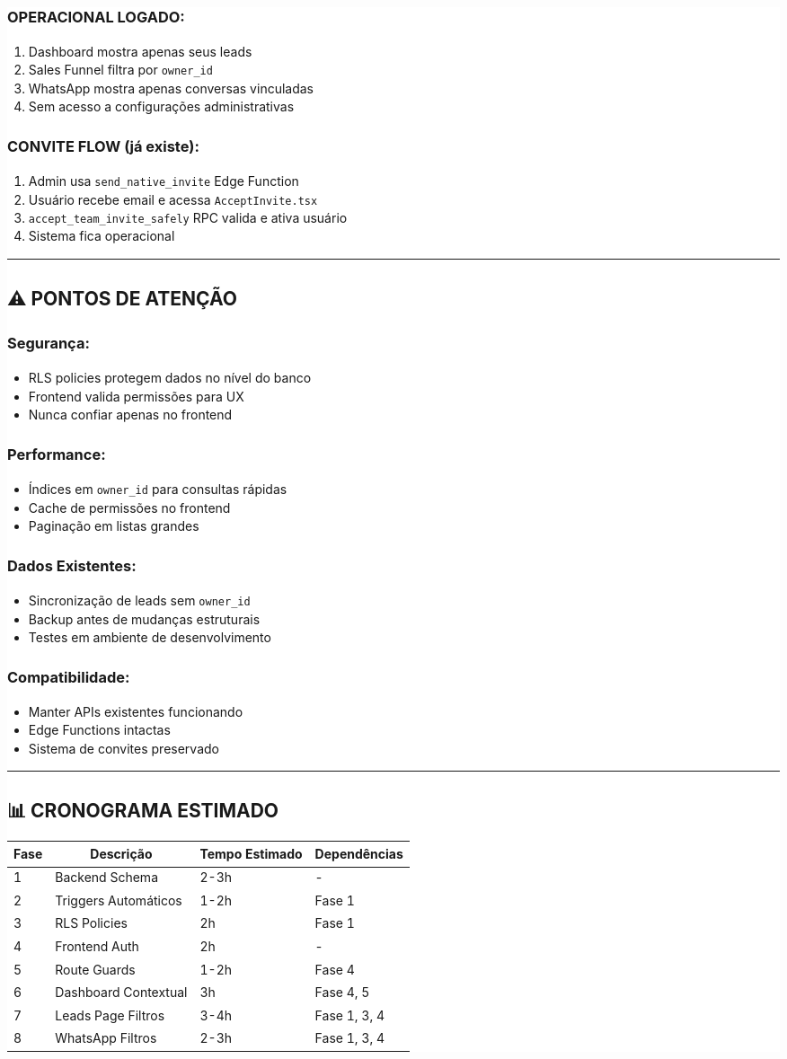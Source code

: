 ### **OPERACIONAL LOGADO:**
1. Dashboard mostra apenas seus leads
2. Sales Funnel filtra por `owner_id` 
3. WhatsApp mostra apenas conversas vinculadas
4. Sem acesso a configurações administrativas

### **CONVITE FLOW (já existe):**
1. Admin usa `send_native_invite` Edge Function
2. Usuário recebe email e acessa `AcceptInvite.tsx`
3. `accept_team_invite_safely` RPC valida e ativa usuário
4. Sistema fica operacional

---

## ⚠️ PONTOS DE ATENÇÃO

### **Segurança:**
- RLS policies protegem dados no nível do banco
- Frontend valida permissões para UX
- Nunca confiar apenas no frontend

### **Performance:**
- Índices em `owner_id` para consultas rápidas
- Cache de permissões no frontend
- Paginação em listas grandes

### **Dados Existentes:**
- Sincronização de leads sem `owner_id`
- Backup antes de mudanças estruturais
- Testes em ambiente de desenvolvimento

### **Compatibilidade:**
- Manter APIs existentes funcionando
- Edge Functions intactas
- Sistema de convites preservado

---

## 📊 CRONOGRAMA ESTIMADO

| Fase | Descrição | Tempo Estimado | Dependências |
|------|-----------|----------------|--------------|
| 1 | Backend Schema | 2-3h | - |
| 2 | Triggers Automáticos | 1-2h | Fase 1 |
| 3 | RLS Policies | 2h | Fase 1 |
| 4 | Frontend Auth | 2h | - |
| 5 | Route Guards | 1-2h | Fase 4 |
| 6 | Dashboard Contextual | 3h | Fase 4, 5 |
| 7 | Leads Page Filtros | 3-4h | Fase 1, 3, 4 |
| 8 | WhatsApp Filtros | 2-3h | Fase 1, 3, 4 |
